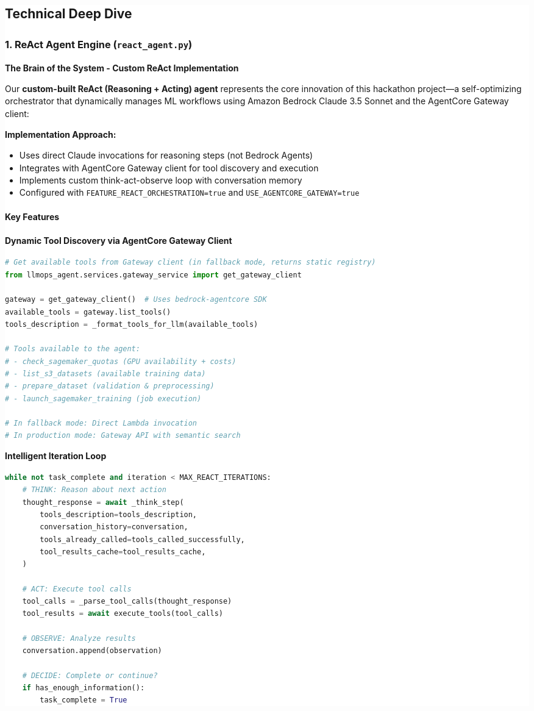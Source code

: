 
## Technical Deep Dive

### 1. ReAct Agent Engine (`react_agent.py`)

**The Brain of the System - Custom ReAct Implementation**

Our **custom-built ReAct (Reasoning + Acting) agent** represents the core innovation of this hackathon project—a self-optimizing orchestrator that dynamically manages ML workflows using Amazon Bedrock Claude 3.5 Sonnet and the AgentCore Gateway client:

**Implementation Approach:**
- Uses direct Claude invocations for reasoning steps (not Bedrock Agents)
- Integrates with AgentCore Gateway client for tool discovery and execution
- Implements custom think-act-observe loop with conversation memory
- Configured with `FEATURE_REACT_ORCHESTRATION=true` and `USE_AGENTCORE_GATEWAY=true`

#### Key Features

**Dynamic Tool Discovery via AgentCore Gateway Client**
```python
# Get available tools from Gateway client (in fallback mode, returns static registry)
from llmops_agent.services.gateway_service import get_gateway_client

gateway = get_gateway_client()  # Uses bedrock-agentcore SDK
available_tools = gateway.list_tools()
tools_description = _format_tools_for_llm(available_tools)

# Tools available to the agent:
# - check_sagemaker_quotas (GPU availability + costs)
# - list_s3_datasets (available training data)
# - prepare_dataset (validation & preprocessing)
# - launch_sagemaker_training (job execution)

# In fallback mode: Direct Lambda invocation
# In production mode: Gateway API with semantic search
```

**Intelligent Iteration Loop**
```python
while not task_complete and iteration < MAX_REACT_ITERATIONS:
    # THINK: Reason about next action
    thought_response = await _think_step(
        tools_description=tools_description,
        conversation_history=conversation,
        tools_already_called=tools_called_successfully,
        tool_results_cache=tool_results_cache,
    )

    # ACT: Execute tool calls
    tool_calls = _parse_tool_calls(thought_response)
    tool_results = await execute_tools(tool_calls)

    # OBSERVE: Analyze results
    conversation.append(observation)

    # DECIDE: Complete or continue?
    if has_enough_information():
        task_complete = True
```
